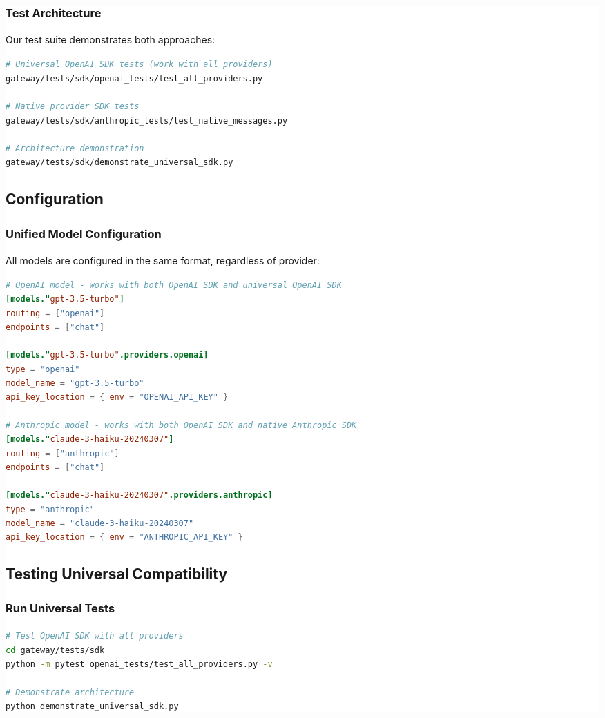 ### Test Architecture

Our test suite demonstrates both approaches:

```bash
# Universal OpenAI SDK tests (work with all providers)
gateway/tests/sdk/openai_tests/test_all_providers.py

# Native provider SDK tests  
gateway/tests/sdk/anthropic_tests/test_native_messages.py

# Architecture demonstration
gateway/tests/sdk/demonstrate_universal_sdk.py
```

## Configuration

### Unified Model Configuration

All models are configured in the same format, regardless of provider:

```toml
# OpenAI model - works with both OpenAI SDK and universal OpenAI SDK
[models."gpt-3.5-turbo"]
routing = ["openai"]
endpoints = ["chat"]

[models."gpt-3.5-turbo".providers.openai]
type = "openai"
model_name = "gpt-3.5-turbo"
api_key_location = { env = "OPENAI_API_KEY" }

# Anthropic model - works with both OpenAI SDK and native Anthropic SDK
[models."claude-3-haiku-20240307"]
routing = ["anthropic"] 
endpoints = ["chat"]

[models."claude-3-haiku-20240307".providers.anthropic]
type = "anthropic"
model_name = "claude-3-haiku-20240307"
api_key_location = { env = "ANTHROPIC_API_KEY" }
```

## Testing Universal Compatibility

### Run Universal Tests

```bash
# Test OpenAI SDK with all providers
cd gateway/tests/sdk
python -m pytest openai_tests/test_all_providers.py -v

# Demonstrate architecture
python demonstrate_universal_sdk.py
```
